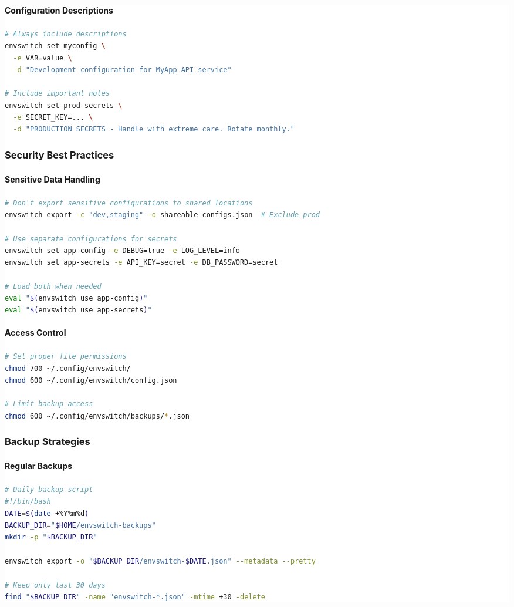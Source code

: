 #### Configuration Descriptions
```bash
# Always include descriptions
envswitch set myconfig \
  -e VAR=value \
  -d "Development configuration for MyApp API service"

# Include important notes
envswitch set prod-secrets \
  -e SECRET_KEY=... \
  -d "PRODUCTION SECRETS - Handle with extreme care. Rotate monthly."
```

### Security Best Practices

#### Sensitive Data Handling
```bash
# Don't export sensitive configurations to shared locations
envswitch export -c "dev,staging" -o shareable-configs.json  # Exclude prod

# Use separate configurations for secrets
envswitch set app-config -e DEBUG=true -e LOG_LEVEL=info
envswitch set app-secrets -e API_KEY=secret -e DB_PASSWORD=secret

# Load both when needed
eval "$(envswitch use app-config)"
eval "$(envswitch use app-secrets)"
```

#### Access Control
```bash
# Set proper file permissions
chmod 700 ~/.config/envswitch/
chmod 600 ~/.config/envswitch/config.json

# Limit backup access
chmod 600 ~/.config/envswitch/backups/*.json
```

### Backup Strategies

#### Regular Backups
```bash
# Daily backup script
#!/bin/bash
DATE=$(date +%Y%m%d)
BACKUP_DIR="$HOME/envswitch-backups"
mkdir -p "$BACKUP_DIR"

envswitch export -o "$BACKUP_DIR/envswitch-$DATE.json" --metadata --pretty

# Keep only last 30 days
find "$BACKUP_DIR" -name "envswitch-*.json" -mtime +30 -delete
```
